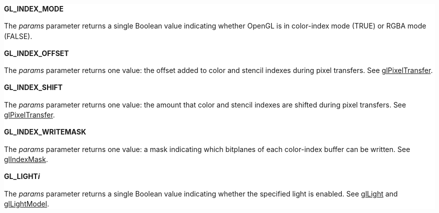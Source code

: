 </td>
</tr>
<tr>
<td width="40%"><a id="GL_INDEX_MODE"></a><a id="gl_index_mode"></a><dl>
<dt><b>GL_INDEX_MODE</b></dt>
</dl>
</td>
<td width="60%">
The <i>params</i> parameter returns a single Boolean value indicating whether OpenGL is in color-index mode (TRUE) or RGBA mode (FALSE).

</td>
</tr>
<tr>
<td width="40%"><a id="GL_INDEX_OFFSET"></a><a id="gl_index_offset"></a><dl>
<dt><b>GL_INDEX_OFFSET</b></dt>
</dl>
</td>
<td width="60%">
The <i>params</i> parameter returns one value: the offset added to color and stencil indexes during pixel transfers. See <a href="https://msdn.microsoft.com/c14349c0-ff50-441f-b9fd-8b0f5114fd8a">glPixelTransfer</a>.

</td>
</tr>
<tr>
<td width="40%"><a id="GL_INDEX_SHIFT"></a><a id="gl_index_shift"></a><dl>
<dt><b>GL_INDEX_SHIFT</b></dt>
</dl>
</td>
<td width="60%">
The <i>params</i> parameter returns one value: the amount that color and stencil indexes are shifted during pixel transfers. See <a href="https://msdn.microsoft.com/c14349c0-ff50-441f-b9fd-8b0f5114fd8a">glPixelTransfer</a>.

</td>
</tr>
<tr>
<td width="40%"><a id="GL_INDEX_WRITEMASK"></a><a id="gl_index_writemask"></a><dl>
<dt><b>GL_INDEX_WRITEMASK</b></dt>
</dl>
</td>
<td width="60%">
The <i>params</i> parameter returns one value: a mask indicating which bitplanes of each color-index buffer can be written. See <a href="https://msdn.microsoft.com/f4b5df36-390f-4254-95fb-98589750a11b">glIndexMask</a>.

</td>
</tr>
<tr>
<td width="40%"><a id="GL_LIGHTi"></a><a id="gl_lighti"></a><a id="GL_LIGHTI"></a><dl>
<dt><b>GL_LIGHT<i>i</i></b></dt>
</dl>
</td>
<td width="60%">
The <i>params</i> parameter returns a single Boolean value indicating whether the specified light is enabled. See <a href="https://msdn.microsoft.com/004f0f53-4c72-48df-8231-6b39df464061">glLight</a> and <a href="https://msdn.microsoft.com/8214765c-5722-4df0-88ed-3a5ac039aac4">glLightModel</a>.
